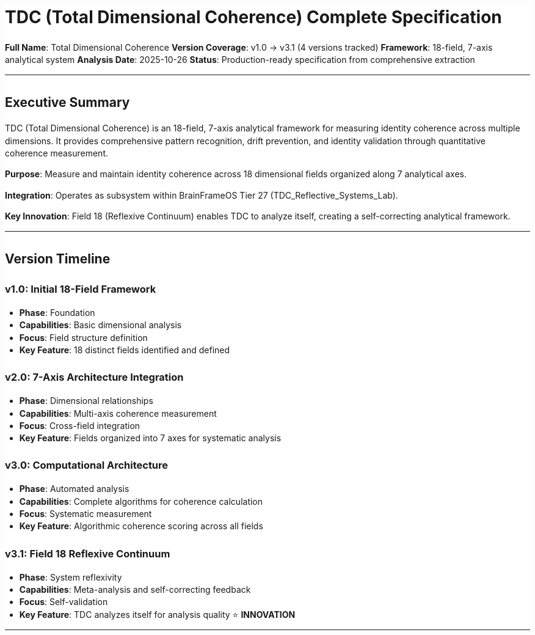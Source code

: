 # TDC (Total Dimensional Coherence) Complete Specification

**Full Name**: Total Dimensional Coherence
**Version Coverage**: v1.0 → v3.1 (4 versions tracked)
**Framework**: 18-field, 7-axis analytical system
**Analysis Date**: 2025-10-26
**Status**: Production-ready specification from comprehensive extraction

---

## Executive Summary

TDC (Total Dimensional Coherence) is an 18-field, 7-axis analytical framework for measuring identity coherence across multiple dimensions. It provides comprehensive pattern recognition, drift prevention, and identity validation through quantitative coherence measurement.

**Purpose**: Measure and maintain identity coherence across 18 dimensional fields organized along 7 analytical axes.

**Integration**: Operates as subsystem within BrainFrameOS Tier 27 (TDC_Reflective_Systems_Lab).

**Key Innovation**: Field 18 (Reflexive Continuum) enables TDC to analyze itself, creating a self-correcting analytical framework.

---

## Version Timeline

### v1.0: Initial 18-Field Framework
- **Phase**: Foundation
- **Capabilities**: Basic dimensional analysis
- **Focus**: Field structure definition
- **Key Feature**: 18 distinct fields identified and defined

### v2.0: 7-Axis Architecture Integration
- **Phase**: Dimensional relationships
- **Capabilities**: Multi-axis coherence measurement
- **Focus**: Cross-field integration
- **Key Feature**: Fields organized into 7 axes for systematic analysis

### v3.0: Computational Architecture
- **Phase**: Automated analysis
- **Capabilities**: Complete algorithms for coherence calculation
- **Focus**: Systematic measurement
- **Key Feature**: Algorithmic coherence scoring across all fields

### v3.1: Field 18 Reflexive Continuum
- **Phase**: System reflexivity
- **Capabilities**: Meta-analysis and self-correcting feedback
- **Focus**: Self-validation
- **Key Feature**: TDC analyzes itself for analysis quality ⭐ **INNOVATION**

---